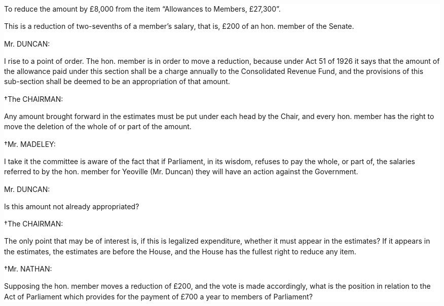 <block name="quote">To reduce the amount by &#x00A3;8,000 from the item &#x201C;Allowances to Members, &#x00A3;27,300&#x201D;.</block>

<p>This is a reduction of two-sevenths of a member&#x2019;s salary, that is, &#x00A3;200 of an hon. member of the Senate.</p>

</speech>

<speech by="#duncan">

<from>Mr. <person refersTo="hansard_za">DUNCAN</person>:</from>

<p>I rise to a point of order. The hon. member is in order to move a reduction, because under Act 51 of 1926 it says that the amount of the allowance paid under this section shall be a charge annually to the Consolidated Revenue Fund, and the provisions of this sub-section shall be deemed to be an appropriation of that amount.</p>

</speech>

<speech by="#chairman">

<from>&#x2020;The <person refersTo="hansard_za">CHAIRMAN</person>:</from>

<p>Any amount brought forward in the estimates must be put under each head by the Chair, and every hon. member has the right to move the deletion of the whole of or part of the amount.</p>

</speech>

<speech by="#madeley">

<from>&#x2020;Mr. <person refersTo="hansard_za">MADELEY</person>:</from>

<p>I take it the committee is aware of the fact that if Parliament, in its wisdom, refuses to pay the whole, or part of, <span class="col_3005-3006" refersTo="page_1575"/>the salaries referred to by the hon. member for Yeoville (Mr. Duncan) they will have an action against the Government.</p>

</speech>

<speech by="#duncan">

<from>Mr. <person refersTo="hansard_za">DUNCAN</person>:</from>

<p>Is this amount not already appropriated?</p>

</speech>

<speech by="#chairman">

<from>&#x2020;The <person refersTo="hansard_za">CHAIRMAN</person>:</from>

<p>The only point that may be of interest is, if this is legalized expenditure, whether it must appear in the estimates&#x003F; If it appears in the estimates, the estimates are before the House, and the House has the fullest right to reduce any item.</p>

</speech>

<speech by="#nathan">

<from>&#x2020;Mr. <person refersTo="hansard_za">NATHAN</person>:</from>

<p>Supposing the hon. member moves a reduction of &#x00A3;200, and the vote is made accordingly, what is the position in relation to the Act of Parliament which provides for the payment of &#x00A3;700 a year to members of Parliament?</p>
